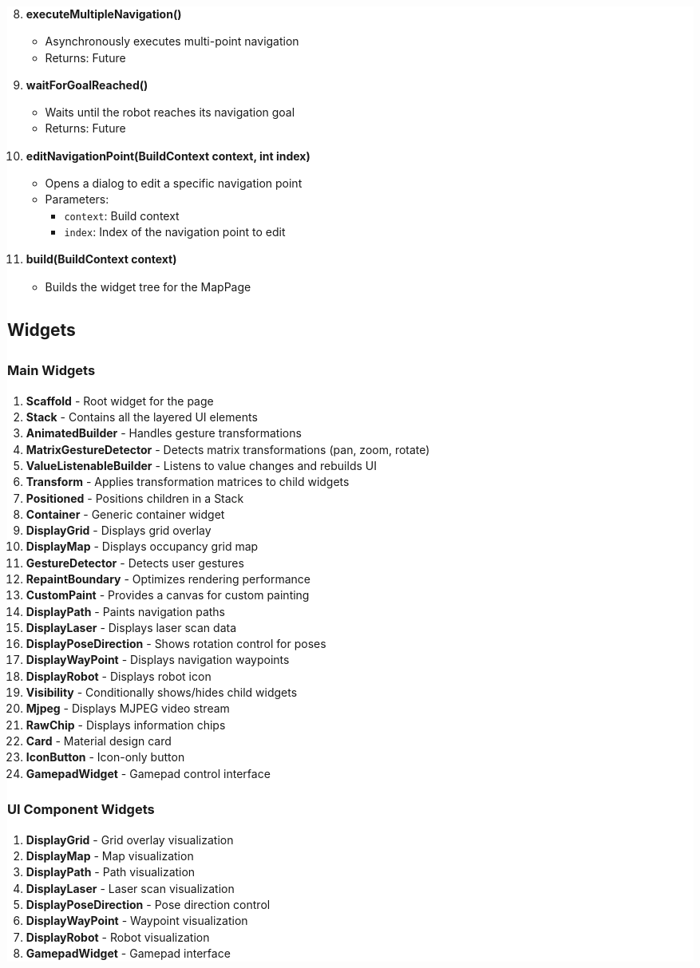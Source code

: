 8. **executeMultipleNavigation()**
   - Asynchronously executes multi-point navigation
   - Returns: Future<void>

9. **waitForGoalReached()**
   - Waits until the robot reaches its navigation goal
   - Returns: Future<void>

10. **editNavigationPoint(BuildContext context, int index)**
    - Opens a dialog to edit a specific navigation point
    - Parameters:
      - `context`: Build context
      - `index`: Index of the navigation point to edit

11. **build(BuildContext context)**
    - Builds the widget tree for the MapPage

## Widgets

### Main Widgets

1. **Scaffold** - Root widget for the page
2. **Stack** - Contains all the layered UI elements
3. **AnimatedBuilder** - Handles gesture transformations
4. **MatrixGestureDetector** - Detects matrix transformations (pan, zoom, rotate)
5. **ValueListenableBuilder** - Listens to value changes and rebuilds UI
6. **Transform** - Applies transformation matrices to child widgets
7. **Positioned** - Positions children in a Stack
8. **Container** - Generic container widget
9. **DisplayGrid** - Displays grid overlay
10. **DisplayMap** - Displays occupancy grid map
11. **GestureDetector** - Detects user gestures
12. **RepaintBoundary** - Optimizes rendering performance
13. **CustomPaint** - Provides a canvas for custom painting
14. **DisplayPath** - Paints navigation paths
15. **DisplayLaser** - Displays laser scan data
16. **DisplayPoseDirection** - Shows rotation control for poses
17. **DisplayWayPoint** - Displays navigation waypoints
18. **DisplayRobot** - Displays robot icon
19. **Visibility** - Conditionally shows/hides child widgets
20. **Mjpeg** - Displays MJPEG video stream
21. **RawChip** - Displays information chips
22. **Card** - Material design card
23. **IconButton** - Icon-only button
24. **GamepadWidget** - Gamepad control interface

### UI Component Widgets

1. **DisplayGrid** - Grid overlay visualization
2. **DisplayMap** - Map visualization
3. **DisplayPath** - Path visualization
4. **DisplayLaser** - Laser scan visualization
5. **DisplayPoseDirection** - Pose direction control
6. **DisplayWayPoint** - Waypoint visualization
7. **DisplayRobot** - Robot visualization
8. **GamepadWidget** - Gamepad interface
